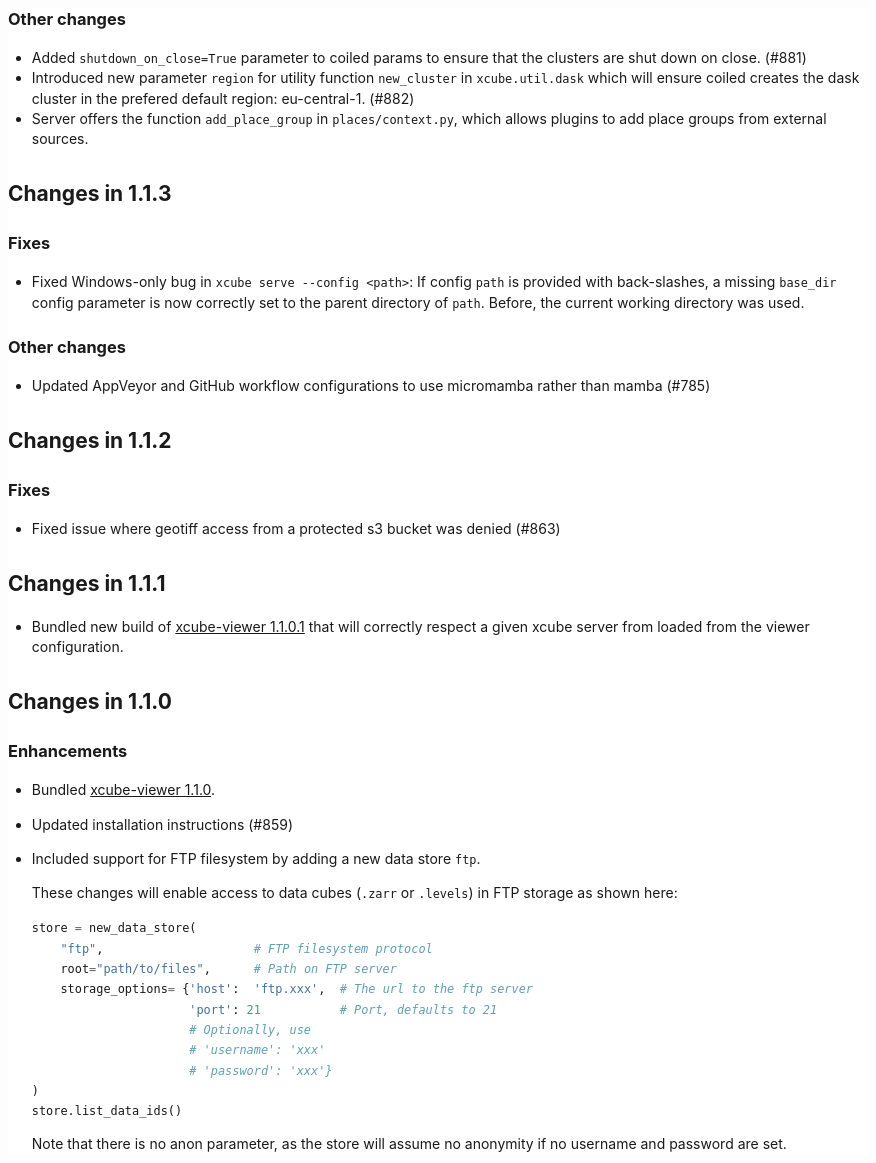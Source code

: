 ### Other changes

* Added `shutdown_on_close=True` parameter to coiled params to ensure that the 
  clusters are shut down on close. (#881)
* Introduced new parameter `region` for utility function `new_cluster` in 
  `xcube.util.dask` which will ensure coiled creates the dask cluster in the 
  prefered default region: eu-central-1. (#882)
* Server offers the function `add_place_group` in `places/context.py`,
  which allows plugins to add place groups from external sources.
  

## Changes in 1.1.3

### Fixes

* Fixed Windows-only bug in `xcube serve --config <path>`: 
  If config `path` is provided with back-slashes, a missing `base_dir` 
  config parameter is now correctly set to the parent directory of `path`. 
  Before, the current working directory was used.

### Other changes

* Updated AppVeyor and GitHub workflow configurations to use micromamba rather
  than mamba (#785)

## Changes in 1.1.2

### Fixes

* Fixed issue where geotiff access from a protected s3 bucket was denied (#863)

## Changes in 1.1.1

* Bundled new build of [xcube-viewer 1.1.0.1](https://github.com/dcs4cop/xcube-viewer/releases/tag/v1.1.0)
  that will correctly respect a given xcube server from loaded from the 
  viewer configuration.

## Changes in 1.1.0

### Enhancements

* Bundled [xcube-viewer 1.1.0](https://github.com/dcs4cop/xcube-viewer/releases/tag/v1.1.0).

* Updated installation instructions (#859)

* Included support for FTP filesystem by adding a new data store `ftp`. 

  These changes will enable access to data cubes (`.zarr` or `.levels`) 
  in FTP storage as shown here: 
  
  ```python
  store = new_data_store(
      "ftp",                     # FTP filesystem protocol
      root="path/to/files",      # Path on FTP server
      storage_options= {'host':  'ftp.xxx',  # The url to the ftp server
                        'port': 21           # Port, defaults to 21  
                        # Optionally, use 
                        # 'username': 'xxx'
                        # 'password': 'xxx'}  
  )
  store.list_data_ids()
  ```
  Note that there is no anon parameter, as the store will assume no anonymity
  if no username and password are set.